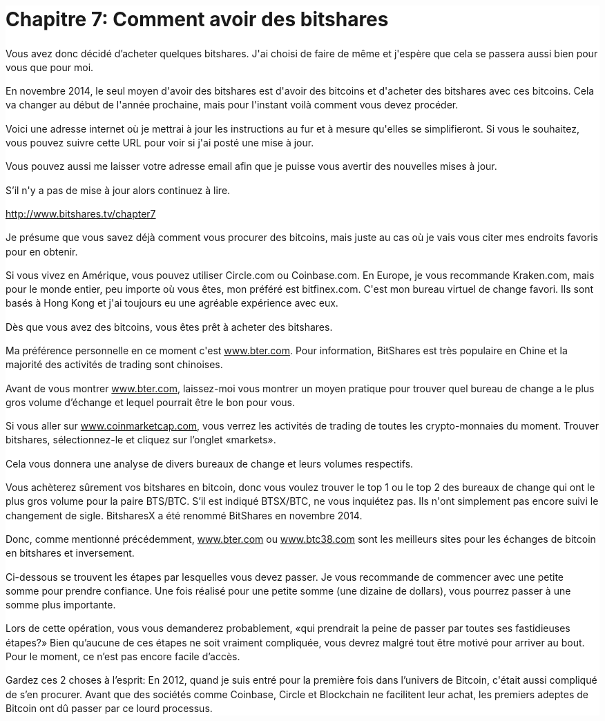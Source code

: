 # Chapitre 7: Comment avoir des bitshares

Vous avez donc décidé d’acheter quelques bitshares. J'ai choisi de faire de même et j'espère que cela se passera aussi bien pour vous que pour moi.

En novembre 2014, le seul moyen d'avoir des bitshares est d'avoir des bitcoins et d'acheter des bitshares avec ces bitcoins. Cela va changer au début de l'année prochaine, mais pour l'instant voilà comment vous devez procéder.

Voici une adresse internet où je mettrai à jour les instructions au fur et à mesure qu'elles se simplifieront. Si vous le souhaitez, vous pouvez suivre cette URL pour voir si j'ai posté une mise à jour.

Vous pouvez aussi me laisser votre adresse email afin que je puisse vous avertir des nouvelles mises à jour.

S’il n'y a pas de mise à jour alors continuez à lire.

http://www.bitshares.tv/chapter7

Je présume que vous savez déjà comment vous procurer des bitcoins, mais juste au cas où je vais vous citer mes endroits favoris pour en obtenir.

Si vous vivez en Amérique, vous pouvez utiliser Circle.com ou Coinbase.com. En Europe, je vous recommande Kraken.com, mais pour le monde entier, peu importe où vous êtes, mon préféré est bitfinex.com. C'est mon bureau virtuel de change favori. Ils sont basés à Hong Kong et j'ai toujours eu une agréable expérience avec eux.

Dès que vous avez des bitcoins, vous êtes prêt à acheter des bitshares.

Ma préférence personnelle en ce moment c'est www.bter.com. Pour information, BitShares est très populaire en Chine et la majorité des activités de trading sont chinoises.

Avant de vous montrer www.bter.com, laissez-moi vous montrer un moyen pratique pour trouver quel bureau de change a le plus gros volume d’échange et lequel pourrait être le bon pour vous.

Si vous aller sur www.coinmarketcap.com, vous verrez les activités de trading de toutes les crypto-monnaies du moment. Trouver bitshares, sélectionnez-le et cliquez sur l’onglet «markets».

Cela vous donnera une analyse de divers bureaux de change et leurs volumes respectifs.

Vous achèterez sûrement vos bitshares en bitcoin, donc vous voulez trouver le top 1 ou le top 2 des bureaux de change qui ont le plus gros volume pour la paire BTS/BTC. S’il est indiqué BTSX/BTC, ne vous inquiétez pas. Ils n'ont simplement pas encore suivi le changement de sigle. BitsharesX a été renommé BitShares en novembre 2014.

Donc, comme mentionné précédemment, www.bter.com ou www.btc38.com sont les meilleurs sites pour les échanges de bitcoin en bitshares et inversement.

Ci-dessous se trouvent les étapes par lesquelles vous devez passer. Je vous recommande de commencer avec une petite somme pour prendre confiance. Une fois réalisé pour une petite somme (une dizaine de dollars), vous pourrez passer à une somme plus importante.

Lors de cette opération, vous vous demanderez probablement, «qui prendrait la peine de passer par toutes ses fastidieuses étapes?» Bien qu’aucune de ces étapes ne soit vraiment compliquée, vous devrez malgré tout être motivé pour arriver au bout. Pour le moment, ce n’est pas encore facile d’accès.

Gardez ces 2 choses à l’esprit: En 2012, quand je suis entré pour la première fois dans l’univers de Bitcoin, c'était aussi compliqué de s’en procurer. Avant que des sociétés comme Coinbase, Circle et Blockchain ne facilitent leur achat, les premiers adeptes de Bitcoin ont dû passer par ce lourd processus.
